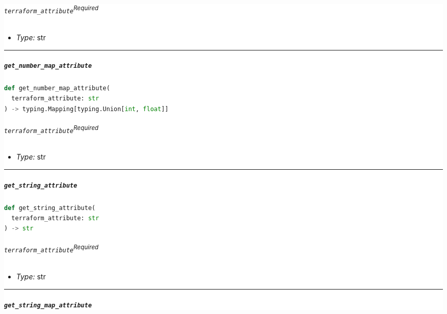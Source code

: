 ###### `terraform_attribute`<sup>Required</sup> <a name="terraform_attribute" id="@cdktf/provider-pagerduty.automationActionsRunnerTeamAssociation.AutomationActionsRunnerTeamAssociation.getNumberListAttribute.parameter.terraformAttribute"></a>

- *Type:* str

---

##### `get_number_map_attribute` <a name="get_number_map_attribute" id="@cdktf/provider-pagerduty.automationActionsRunnerTeamAssociation.AutomationActionsRunnerTeamAssociation.getNumberMapAttribute"></a>

```python
def get_number_map_attribute(
  terraform_attribute: str
) -> typing.Mapping[typing.Union[int, float]]
```

###### `terraform_attribute`<sup>Required</sup> <a name="terraform_attribute" id="@cdktf/provider-pagerduty.automationActionsRunnerTeamAssociation.AutomationActionsRunnerTeamAssociation.getNumberMapAttribute.parameter.terraformAttribute"></a>

- *Type:* str

---

##### `get_string_attribute` <a name="get_string_attribute" id="@cdktf/provider-pagerduty.automationActionsRunnerTeamAssociation.AutomationActionsRunnerTeamAssociation.getStringAttribute"></a>

```python
def get_string_attribute(
  terraform_attribute: str
) -> str
```

###### `terraform_attribute`<sup>Required</sup> <a name="terraform_attribute" id="@cdktf/provider-pagerduty.automationActionsRunnerTeamAssociation.AutomationActionsRunnerTeamAssociation.getStringAttribute.parameter.terraformAttribute"></a>

- *Type:* str

---

##### `get_string_map_attribute` <a name="get_string_map_attribute" id="@cdktf/provider-pagerduty.automationActionsRunnerTeamAssociation.AutomationActionsRunnerTeamAssociation.getStringMapAttribute"></a>
